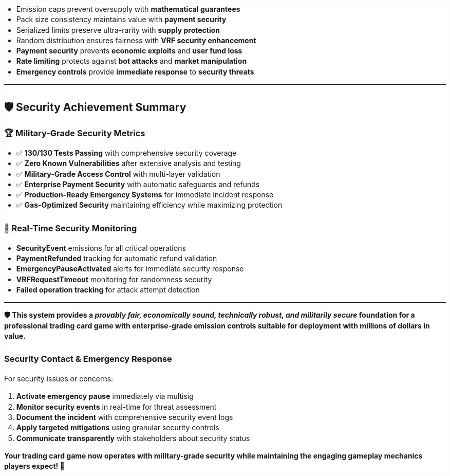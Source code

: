 - Emission caps prevent oversupply with **mathematical guarantees**
- Pack size consistency maintains value with **payment security**
- Serialized limits preserve ultra-rarity with **supply protection**
- Random distribution ensures fairness with **VRF security enhancement**
- **Payment security** prevents **economic exploits** and **user fund loss**
- **Rate limiting** protects against **bot attacks** and **market manipulation**
- **Emergency controls** provide **immediate response** to **security threats**

---

## 🛡️ Security Achievement Summary

### **🏆 Military-Grade Security Metrics**

- ✅ **130/130 Tests Passing** with comprehensive security coverage
- ✅ **Zero Known Vulnerabilities** after extensive analysis and testing
- ✅ **Military-Grade Access Control** with multi-layer validation
- ✅ **Enterprise Payment Security** with automatic safeguards and refunds
- ✅ **Production-Ready Emergency Systems** for immediate incident response
- ✅ **Gas-Optimized Security** maintaining efficiency while maximizing protection

### **🚨 Real-Time Security Monitoring**

- **SecurityEvent** emissions for all critical operations
- **PaymentRefunded** tracking for automatic refund validation
- **EmergencyPauseActivated** alerts for immediate security response
- **VRFRequestTimeout** monitoring for randomness security
- **Failed operation tracking** for attack attempt detection

---

**🛡️ This system provides a _provably fair, economically sound, technically robust, and militarily secure_ foundation for a professional trading card game with enterprise-grade emission controls suitable for deployment with millions of dollars in value.**

### **Security Contact & Emergency Response**

For security issues or concerns:

1. **Activate emergency pause** immediately via multisig
2. **Monitor security events** in real-time for threat assessment
3. **Document the incident** with comprehensive security event logs
4. **Apply targeted mitigations** using granular security controls
5. **Communicate transparently** with stakeholders about security status

**Your trading card game now operates with military-grade security while maintaining the engaging gameplay mechanics players expect! 🚀**
